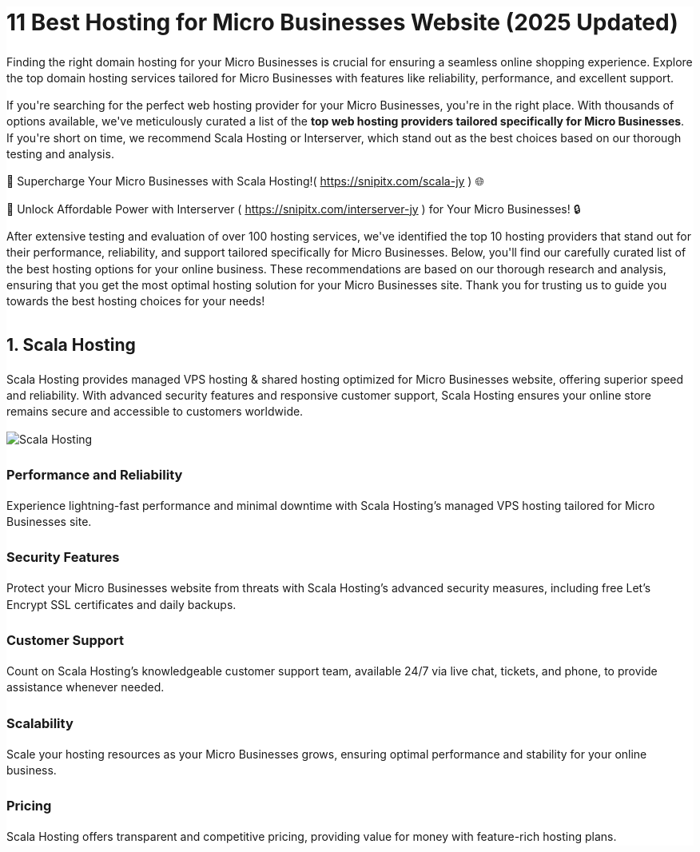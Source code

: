 # 11 Best Hosting for Micro Businesses Website (2025 Updated)

Finding the right domain hosting for your Micro Businesses is crucial for ensuring a seamless online shopping experience. Explore the top domain hosting services tailored for Micro Businesses with features like reliability, performance, and excellent support.

If you're searching for the perfect web hosting provider for your Micro Businesses, you're in the right place. With thousands of options available, we've meticulously curated a list of the **top web hosting providers tailored specifically for Micro Businesses**. If you're short on time, we recommend Scala Hosting or Interserver, which stand out as the best choices based on our thorough testing and analysis.

🚀 Supercharge Your Micro Businesses with Scala Hosting!( https://snipitx.com/scala-jy ) 🌐 

💸 Unlock Affordable Power with Interserver ( https://snipitx.com/interserver-jy ) for Your Micro Businesses! 🔒

After extensive testing and evaluation of over 100 hosting services, we've identified the top 10 hosting providers that stand out for their performance, reliability, and support tailored specifically for Micro Businesses. Below, you'll find our carefully curated list of the best hosting options for your online business. These recommendations are based on our thorough research and analysis, ensuring that you get the most optimal hosting solution for your Micro Businesses site. Thank you for trusting us to guide you towards the best hosting choices for your needs!

## 1. Scala Hosting

Scala Hosting provides managed VPS hosting & shared hosting optimized for Micro Businesses website, offering superior speed and reliability. With advanced security features and responsive customer support, Scala Hosting ensures your online store remains secure and accessible to customers worldwide.

![Scala Hosting](https://i.imgur.com/uJ5JIK3.png "Scala Web Hosting")

### Performance and Reliability
Experience lightning-fast performance and minimal downtime with Scala Hosting’s managed VPS hosting tailored for Micro Businesses site.

### Security Features
Protect your Micro Businesses website from threats with Scala Hosting’s advanced security measures, including free Let’s Encrypt SSL certificates and daily backups.

### Customer Support
Count on Scala Hosting’s knowledgeable customer support team, available 24/7 via live chat, tickets, and phone, to provide assistance whenever needed.

### Scalability
Scale your hosting resources as your Micro Businesses grows, ensuring optimal performance and stability for your online business.

### Pricing
Scala Hosting offers transparent and competitive pricing, providing value for money with feature-rich hosting plans.
